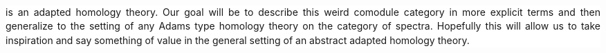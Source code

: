 is an adapted homology theory. Our goal will be to describe this weird comodule category in more explicit terms and then generalize to the setting of any Adams type homology theory on the category of spectra. Hopefully this will allow us to take inspiration and say something of value in the general setting of an abstract adapted homology theory.



<style>body {text-align: justify}</style>